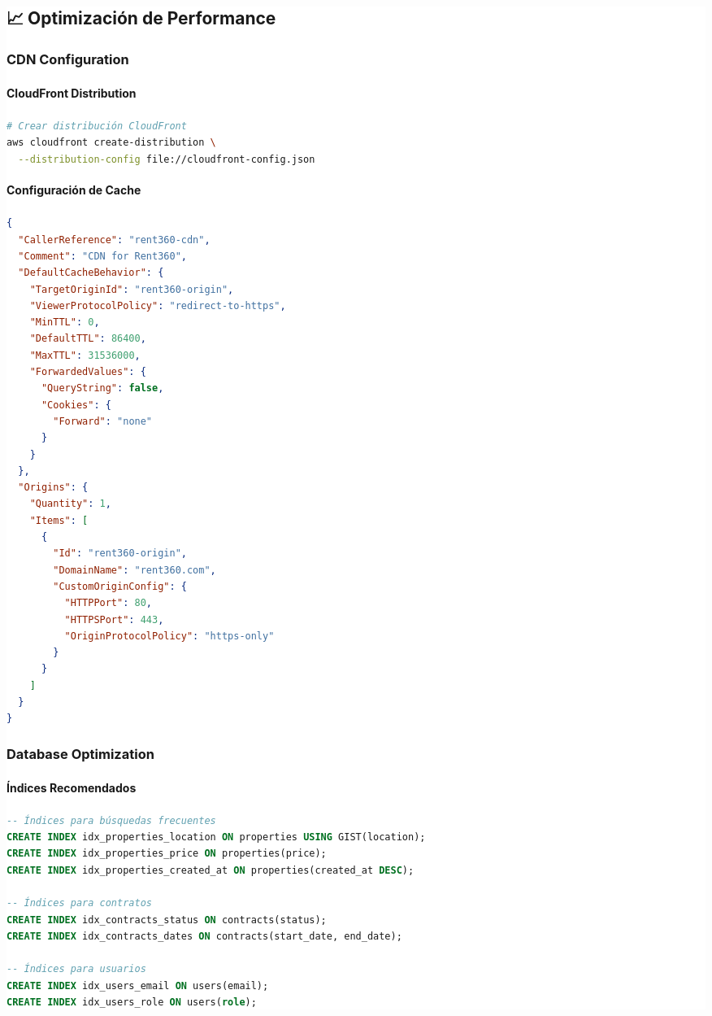 ## 📈 Optimización de Performance

### CDN Configuration

#### CloudFront Distribution
```bash
# Crear distribución CloudFront
aws cloudfront create-distribution \
  --distribution-config file://cloudfront-config.json
```

#### Configuración de Cache
```json
{
  "CallerReference": "rent360-cdn",
  "Comment": "CDN for Rent360",
  "DefaultCacheBehavior": {
    "TargetOriginId": "rent360-origin",
    "ViewerProtocolPolicy": "redirect-to-https",
    "MinTTL": 0,
    "DefaultTTL": 86400,
    "MaxTTL": 31536000,
    "ForwardedValues": {
      "QueryString": false,
      "Cookies": {
        "Forward": "none"
      }
    }
  },
  "Origins": {
    "Quantity": 1,
    "Items": [
      {
        "Id": "rent360-origin",
        "DomainName": "rent360.com",
        "CustomOriginConfig": {
          "HTTPPort": 80,
          "HTTPSPort": 443,
          "OriginProtocolPolicy": "https-only"
        }
      }
    ]
  }
}
```

### Database Optimization

#### Índices Recomendados
```sql
-- Índices para búsquedas frecuentes
CREATE INDEX idx_properties_location ON properties USING GIST(location);
CREATE INDEX idx_properties_price ON properties(price);
CREATE INDEX idx_properties_created_at ON properties(created_at DESC);

-- Índices para contratos
CREATE INDEX idx_contracts_status ON contracts(status);
CREATE INDEX idx_contracts_dates ON contracts(start_date, end_date);

-- Índices para usuarios
CREATE INDEX idx_users_email ON users(email);
CREATE INDEX idx_users_role ON users(role);
```
